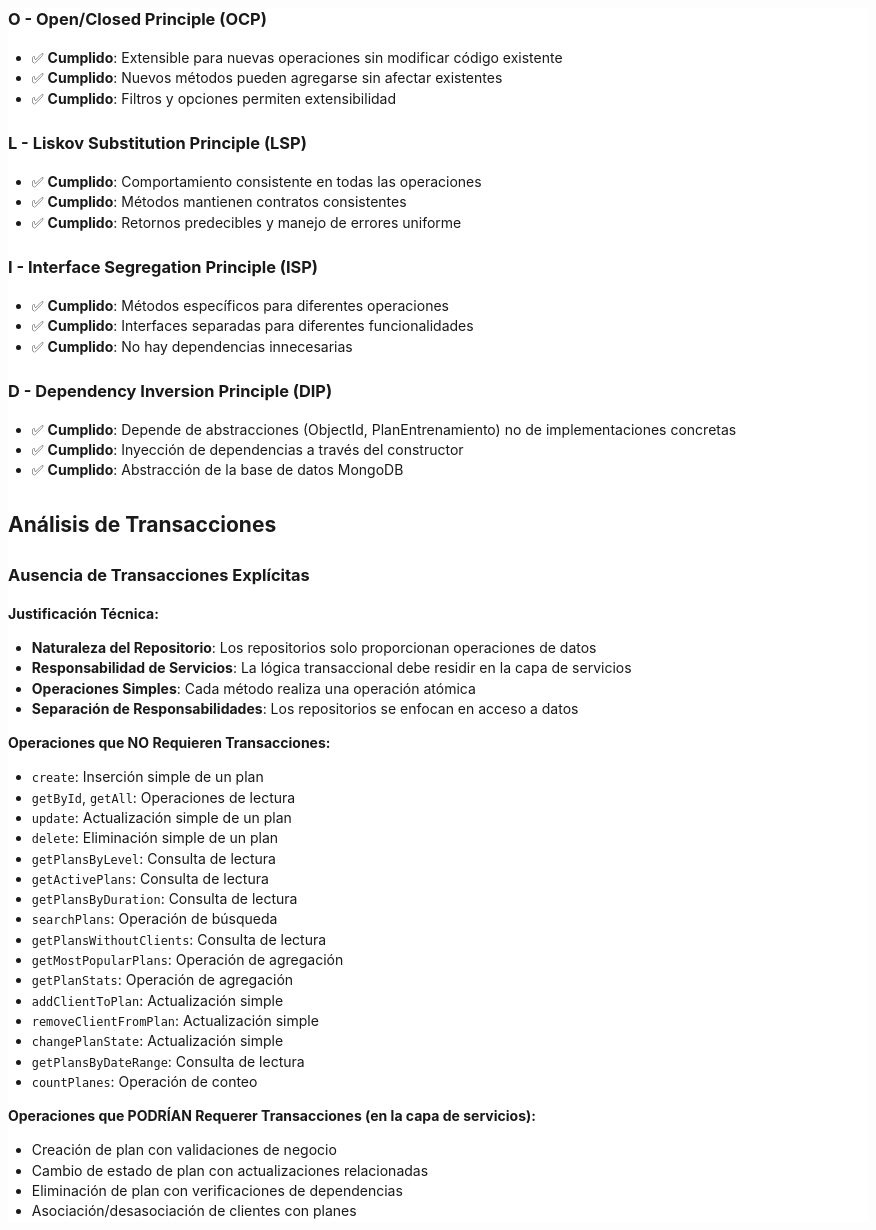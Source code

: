 ### **O - Open/Closed Principle (OCP)**
- ✅ **Cumplido**: Extensible para nuevas operaciones sin modificar código existente
- ✅ **Cumplido**: Nuevos métodos pueden agregarse sin afectar existentes
- ✅ **Cumplido**: Filtros y opciones permiten extensibilidad

### **L - Liskov Substitution Principle (LSP)**
- ✅ **Cumplido**: Comportamiento consistente en todas las operaciones
- ✅ **Cumplido**: Métodos mantienen contratos consistentes
- ✅ **Cumplido**: Retornos predecibles y manejo de errores uniforme

### **I - Interface Segregation Principle (ISP)**
- ✅ **Cumplido**: Métodos específicos para diferentes operaciones
- ✅ **Cumplido**: Interfaces separadas para diferentes funcionalidades
- ✅ **Cumplido**: No hay dependencias innecesarias

### **D - Dependency Inversion Principle (DIP)**
- ✅ **Cumplido**: Depende de abstracciones (ObjectId, PlanEntrenamiento) no de implementaciones concretas
- ✅ **Cumplido**: Inyección de dependencias a través del constructor
- ✅ **Cumplido**: Abstracción de la base de datos MongoDB

## Análisis de Transacciones

### **Ausencia de Transacciones Explícitas**

**Justificación Técnica:**
- **Naturaleza del Repositorio**: Los repositorios solo proporcionan operaciones de datos
- **Responsabilidad de Servicios**: La lógica transaccional debe residir en la capa de servicios
- **Operaciones Simples**: Cada método realiza una operación atómica
- **Separación de Responsabilidades**: Los repositorios se enfocan en acceso a datos

**Operaciones que NO Requieren Transacciones:**
- `create`: Inserción simple de un plan
- `getById`, `getAll`: Operaciones de lectura
- `update`: Actualización simple de un plan
- `delete`: Eliminación simple de un plan
- `getPlansByLevel`: Consulta de lectura
- `getActivePlans`: Consulta de lectura
- `getPlansByDuration`: Consulta de lectura
- `searchPlans`: Operación de búsqueda
- `getPlansWithoutClients`: Consulta de lectura
- `getMostPopularPlans`: Operación de agregación
- `getPlanStats`: Operación de agregación
- `addClientToPlan`: Actualización simple
- `removeClientFromPlan`: Actualización simple
- `changePlanState`: Actualización simple
- `getPlansByDateRange`: Consulta de lectura
- `countPlanes`: Operación de conteo

**Operaciones que PODRÍAN Requerer Transacciones (en la capa de servicios):**
- Creación de plan con validaciones de negocio
- Cambio de estado de plan con actualizaciones relacionadas
- Eliminación de plan con verificaciones de dependencias
- Asociación/desasociación de clientes con planes
